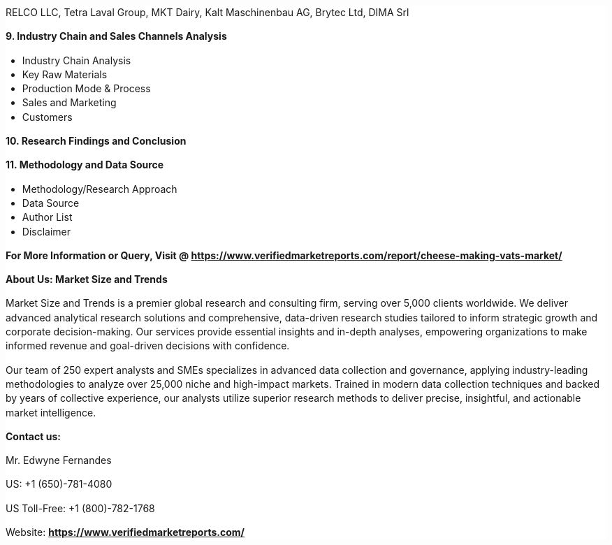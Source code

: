 RELCO LLC, Tetra Laval Group, MKT Dairy, Kalt Maschinenbau AG, Brytec Ltd, DIMA Srl</strong></p><p><strong>9. Industry Chain and Sales Channels Analysis</strong></p><ul><li>Industry Chain Analysis</li><li>Key Raw Materials</li><li>Production Mode &amp; Process</li><li>Sales and Marketing</li><li>Customers</li></ul><p><strong>10. Research Findings and Conclusion</strong></p><p><strong>11. Methodology and Data Source</strong></p><ul><li>Methodology/Research Approach</li><li>Data Source</li><li>Author List</li><li>Disclaimer</li></ul></p><p><strong>For More Information or Query, Visit @ <a href="https://www.verifiedmarketreports.com/report/cheese-making-vats-market/">https://www.verifiedmarketreports.com/report/cheese-making-vats-market/</a></strong></p><p><strong>About Us: Market Size and Trends</strong></p><p>Market Size and Trends is a premier global research and consulting firm, serving over 5,000 clients worldwide. We deliver advanced analytical research solutions and comprehensive, data-driven research studies tailored to inform strategic growth and corporate decision-making. Our services provide essential insights and in-depth analyses, empowering organizations to make informed revenue and goal-driven decisions with confidence.</p><p>Our team of 250 expert analysts and SMEs specializes in advanced data collection and governance, applying industry-leading methodologies to analyze over 25,000 niche and high-impact markets. Trained in modern data collection techniques and backed by years of collective experience, our analysts utilize superior research methods to deliver precise, insightful, and actionable market intelligence.</p><p><strong>Contact us:</strong></p><p>Mr. Edwyne Fernandes</p><p>US: +1 (650)-781-4080</p><p>US Toll-Free: +1 (800)-782-1768</p><p>Website: <strong><a href="https://www.verifiedmarketreports.com/">https://www.verifiedmarketreports.com/</a></strong></p>
